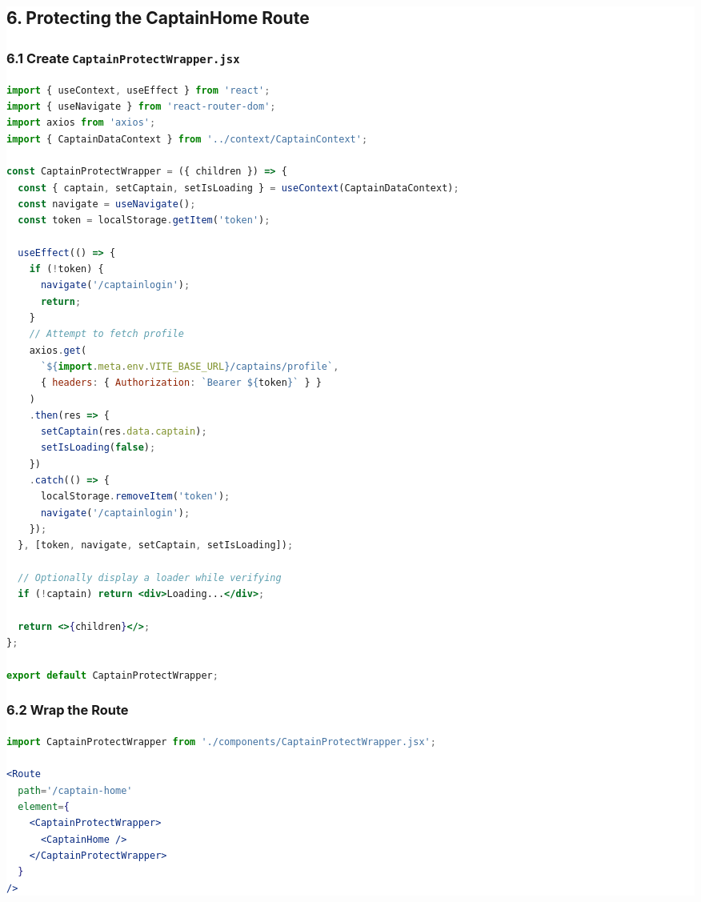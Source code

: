 ## 6. Protecting the CaptainHome Route

### 6.1 Create `CaptainProtectWrapper.jsx`

```jsx
import { useContext, useEffect } from 'react';
import { useNavigate } from 'react-router-dom';
import axios from 'axios';
import { CaptainDataContext } from '../context/CaptainContext';

const CaptainProtectWrapper = ({ children }) => {
  const { captain, setCaptain, setIsLoading } = useContext(CaptainDataContext);
  const navigate = useNavigate();
  const token = localStorage.getItem('token');

  useEffect(() => {
    if (!token) {
      navigate('/captainlogin');
      return;
    }
    // Attempt to fetch profile
    axios.get(
      `${import.meta.env.VITE_BASE_URL}/captains/profile`,
      { headers: { Authorization: `Bearer ${token}` } }
    )
    .then(res => {
      setCaptain(res.data.captain);
      setIsLoading(false);
    })
    .catch(() => {
      localStorage.removeItem('token');
      navigate('/captainlogin');
    });
  }, [token, navigate, setCaptain, setIsLoading]);

  // Optionally display a loader while verifying
  if (!captain) return <div>Loading...</div>;

  return <>{children}</>;
};

export default CaptainProtectWrapper;
```

### 6.2 Wrap the Route

```jsx
import CaptainProtectWrapper from './components/CaptainProtectWrapper.jsx';

<Route
  path='/captain-home'
  element={
    <CaptainProtectWrapper>
      <CaptainHome />
    </CaptainProtectWrapper>
  }
/>
```
